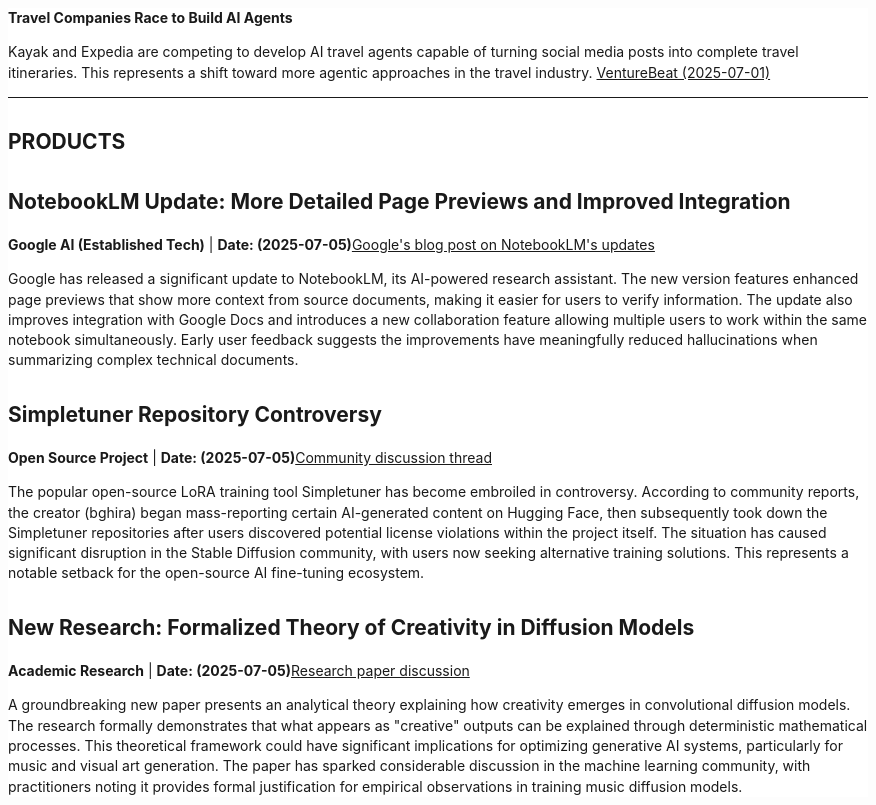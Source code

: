 **Travel Companies Race to Build AI Agents**

 Kayak and Expedia are competing to develop AI travel agents capable of turning social media posts into complete travel itineraries. This represents a shift toward more agentic approaches in the travel industry. [VentureBeat (2025-07-01)](https://venturebeat.com/ai/kayak-and-expedia-race-to-build-ai-travel-agents-that-turn-social-posts-into-itineraries/?utm_source=agent-k&utm_medium=email&utm_campaign=llm-daily-july-06-2025)

* * *

PRODUCTS
--------

NotebookLM Update: More Detailed Page Previews and Improved Integration
-----------------------------------------------------------------------

**Google AI (Established Tech)** | **Date: (2025-07-05)**[Google's blog post on NotebookLM's updates](https://blog.google/technology/ai/notebooklm-updates-july-2025/?utm_source=agent-k&utm_medium=email&utm_campaign=llm-daily-july-06-2025)

Google has released a significant update to NotebookLM, its AI-powered research assistant. The new version features enhanced page previews that show more context from source documents, making it easier for users to verify information. The update also improves integration with Google Docs and introduces a new collaboration feature allowing multiple users to work within the same notebook simultaneously. Early user feedback suggests the improvements have meaningfully reduced hallucinations when summarizing complex technical documents.

Simpletuner Repository Controversy
----------------------------------

**Open Source Project** | **Date: (2025-07-05)**[Community discussion thread](https://www.reddit.com/r/StableDiffusion/comments/1lsfobb/full_breakdown_the_bghirasimpletuner_situation/?utm_source=agent-k&utm_medium=email&utm_campaign=llm-daily-july-06-2025)

The popular open-source LoRA training tool Simpletuner has become embroiled in controversy. According to community reports, the creator (bghira) began mass-reporting certain AI-generated content on Hugging Face, then subsequently took down the Simpletuner repositories after users discovered potential license violations within the project itself. The situation has caused significant disruption in the Stable Diffusion community, with users now seeking alternative training solutions. This represents a notable setback for the open-source AI fine-tuning ecosystem.

New Research: Formalized Theory of Creativity in Diffusion Models
-----------------------------------------------------------------

**Academic Research** | **Date: (2025-07-05)**[Research paper discussion](https://www.reddit.com/r/MachineLearning/comments/1lsipgp/an_analytic_theory_of_creativity_in_convolutional/?utm_source=agent-k&utm_medium=email&utm_campaign=llm-daily-july-06-2025)

A groundbreaking new paper presents an analytical theory explaining how creativity emerges in convolutional diffusion models. The research formally demonstrates that what appears as "creative" outputs can be explained through deterministic mathematical processes. This theoretical framework could have significant implications for optimizing generative AI systems, particularly for music and visual art generation. The paper has sparked considerable discussion in the machine learning community, with practitioners noting it provides formal justification for empirical observations in training music diffusion models.
